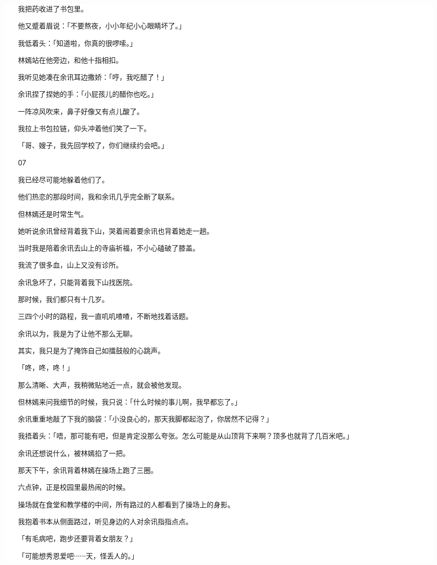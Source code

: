 &emsp;&emsp;我把药收进了书包里。  
  
&emsp;&emsp;他又蹙着眉说：「不要熬夜，小小年纪小心眼睛坏了。」  
  
&emsp;&emsp;我低着头：「知道啦，你真的很啰嗦。」  
  
&emsp;&emsp;林嫣站在他旁边，和他十指相扣。  
  
&emsp;&emsp;我听见她凑在余讯耳边撒娇：「哼，我吃醋了！」  
  
&emsp;&emsp;余讯捏了捏她的手：「小屁孩儿的醋你也吃。」  
  
&emsp;&emsp;一阵凉风吹来，鼻子好像又有点儿酸了。  
  
&emsp;&emsp;我拉上书包拉链，仰头冲着他们笑了一下。  
  
&emsp;&emsp;「哥、嫂子，我先回学校了，你们继续约会吧。」  
  
&emsp;&emsp;07  
  
&emsp;&emsp;我已经尽可能地躲着他们了。  
  
&emsp;&emsp;他们热恋的那段时间，我和余讯几乎完全断了联系。  
  
&emsp;&emsp;但林嫣还是时常生气。  
  
&emsp;&emsp;她听说余讯曾经背着我下山，哭着闹着要余讯也背着她走一趟。  
  
&emsp;&emsp;当时我是陪着余讯去山上的寺庙祈福，不小心磕破了膝盖。  
  
&emsp;&emsp;我流了很多血，山上又没有诊所。  
  
&emsp;&emsp;余讯急坏了，只能背着我下山找医院。  
  
&emsp;&emsp;那时候，我们都只有十几岁。  
  
&emsp;&emsp;三四个小时的路程，我一直叽叽喳喳，不断地找着话题。  
  
&emsp;&emsp;余讯以为，我是为了让他不那么无聊。  
  
&emsp;&emsp;其实，我只是为了掩饰自己如擂鼓般的心跳声。  
  
&emsp;&emsp;「咚，咚，咚！」  
  
&emsp;&emsp;那么清晰、大声，我稍微贴地近一点，就会被他发现。  
  
&emsp;&emsp;但林嫣来问我细节的时候，我只说：「什么时候的事儿啊，我早都忘了。」  
  
&emsp;&emsp;余讯重重地敲了下我的脑袋：「小没良心的，那天我脚都起泡了，你居然不记得？」  
  
&emsp;&emsp;我捂着头：「唔，那可能有吧，但是肯定没那么夸张。怎么可能是从山顶背下来啊？顶多也就背了几百米吧。」  
  
&emsp;&emsp;余讯还想说什么，被林嫣掐了一把。  
  
&emsp;&emsp;那天下午，余讯背着林嫣在操场上跑了三圈。  
  
&emsp;&emsp;六点钟，正是校园里最热闹的时候。  
  
&emsp;&emsp;操场就在食堂和教学楼的中间，所有路过的人都看到了操场上的身影。  
  
&emsp;&emsp;我抱着书本从侧面路过，听见身边的人对余讯指指点点。  
  
&emsp;&emsp;「有毛病吧，跑步还要背着女朋友？」  
  
&emsp;&emsp;「可能想秀恩爱吧······天，怪丢人的。」  
  